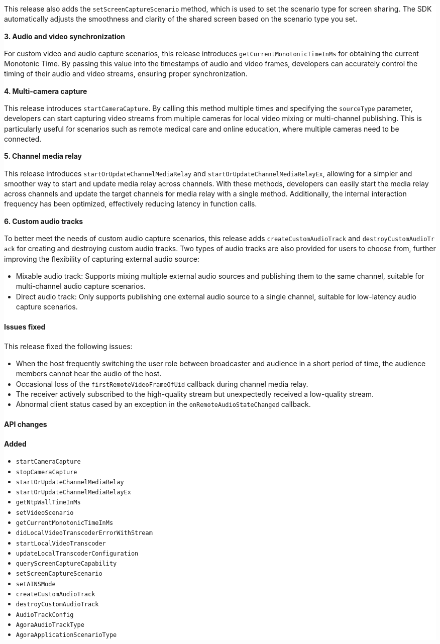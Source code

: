 This release also adds the `setScreenCaptureScenario` method, which is used to set the scenario type for screen sharing. The SDK automatically adjusts the smoothness and clarity of the shared screen based on the scenario type you set.

**3. Audio and video synchronization**

For custom video and audio capture scenarios, this release introduces `getCurrentMonotonicTimeInMs` for obtaining the current Monotonic Time. By passing this value into the timestamps of audio and video frames, developers can accurately control the timing of their audio and video streams, ensuring proper synchronization.

**4. Multi-camera capture**

This release introduces `startCameraCapture`. By calling this method multiple times and specifying the `sourceType` parameter, developers can start capturing video streams from multiple cameras for local video mixing or multi-channel publishing. This is particularly useful for scenarios such as remote medical care and online education, where multiple cameras need to be connected.

**5. Channel media relay**

This release introduces `startOrUpdateChannelMediaRelay` and `startOrUpdateChannelMediaRelayEx`, allowing for a simpler and smoother way to start and update media relay across channels. With these methods, developers can easily start the media relay across channels and update the target channels for media relay with a single method. Additionally, the internal interaction frequency has been optimized, effectively reducing latency in function calls.

**6. Custom audio tracks**

To better meet the needs of custom audio capture scenarios, this release adds `createCustomAudioTrack` and `destroyCustomAudioTrack` for creating and destroying custom audio tracks. Two types of audio tracks are also provided for users to choose from, further improving the flexibility of capturing external audio source:

- Mixable audio track: Supports mixing multiple external audio sources and publishing them to the same channel, suitable for multi-channel audio capture scenarios.
- Direct audio track: Only supports publishing one external audio source to a single channel, suitable for low-latency audio capture scenarios.
#### Issues fixed

This release fixed the following issues:

- When the host frequently switching the user role between broadcaster and audience in a short period of time, the audience members cannot hear the audio of the host.
- Occasional loss of the `firstRemoteVideoFrameOfUid` callback during channel media relay.
- The receiver actively subscribed to the high-quality stream but unexpectedly received a low-quality stream.
- Abnormal client status cased by an exception in the `onRemoteAudioStateChanged` callback.
#### API changes

**Added**

- `startCameraCapture`
- `stopCameraCapture`
- `startOrUpdateChannelMediaRelay`
- `startOrUpdateChannelMediaRelayEx`
- `getNtpWallTimeInMs`
- `setVideoScenario`
- `getCurrentMonotonicTimeInMs`
- `didLocalVideoTranscoderErrorWithStream`
- `startLocalVideoTranscoder`
- `updateLocalTranscoderConfiguration`
- `queryScreenCaptureCapability`
- `setScreenCaptureScenario`
- `setAINSMode`
- `createCustomAudioTrack`
- `destroyCustomAudioTrack`
- `AudioTrackConfig`
- `AgoraAudioTrackType`
- `AgoraApplicationScenarioType`
